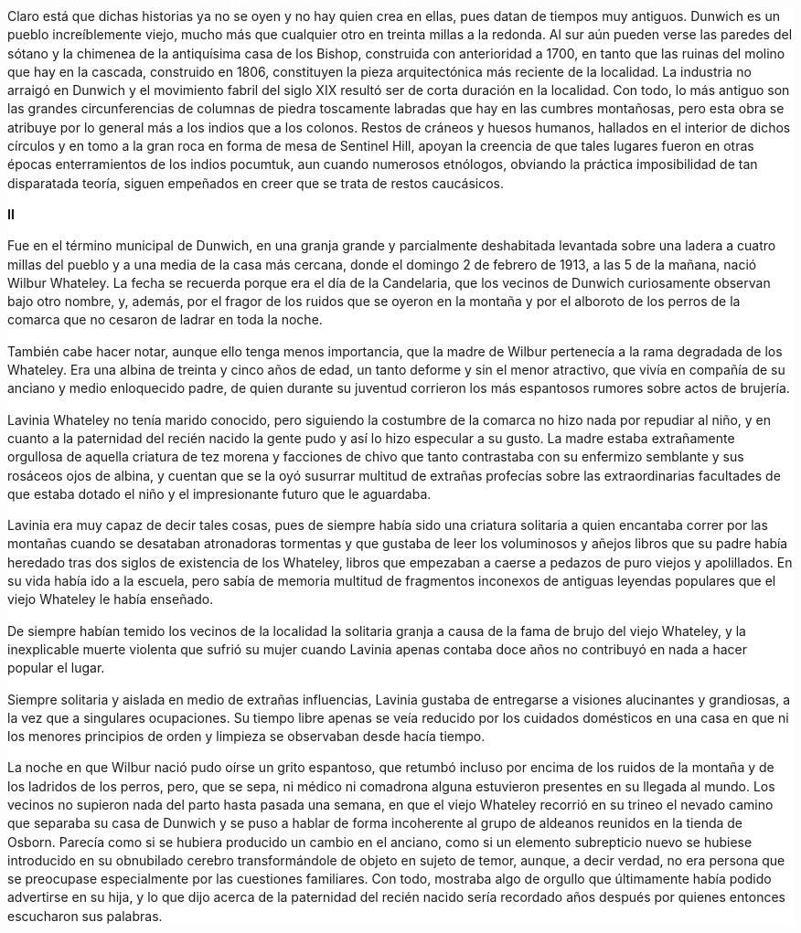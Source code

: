 Claro está que dichas historias ya no se oyen y no hay quien crea en ellas, pues datan de tiempos muy antiguos. Dunwich es un pueblo increíblemente viejo, mucho más que cualquier otro en treinta millas a la redonda. Al sur aún pueden verse las paredes del sótano y la chimenea de la antiquísima casa de los Bishop, construida con anterioridad a 1700, en tanto que las ruinas del molino que hay en la cascada, construido en 1806, constituyen la pieza arquitectónica más reciente de la localidad. La industria no arraigó en Dunwich y el movimiento fabril del siglo XIX resultó ser de corta duración en la localidad. Con todo, lo más antiguo son las grandes circunferencias de columnas de piedra toscamente labradas que hay en las cumbres montañosas, pero esta obra se atribuye por lo general más a los indios que a los colonos. Restos de cráneos y huesos humanos, hallados en el interior de dichos círculos y en tomo a la gran roca en forma de mesa de Sentinel Hill, apoyan la creencia de que tales lugares fueron en otras épocas enterramientos de los indios pocumtuk, aun cuando numerosos etnólogos, obviando la práctica imposibilidad de tan disparatada teoría, siguen empeñados en creer que se trata de restos caucásicos.

**II**

Fue en el término municipal de Dunwich, en una granja grande y parcialmente deshabitada levantada sobre una ladera a cuatro millas del pueblo y a una media de la casa más cercana, donde el domingo 2 de febrero de 1913, a las 5 de la mañana, nació Wilbur Whateley. La fecha se recuerda porque era el día de la Candelaria, que los vecinos de Dunwich curiosamente observan bajo otro nombre, y, además, por el fragor de los ruidos que se oyeron en la montaña y por el alboroto de los perros de la comarca que no cesaron de ladrar en toda la noche.

También cabe hacer notar, aunque ello tenga menos importancia, que la madre de Wilbur pertenecía a la rama degradada de los Whateley. Era una albina de treinta y cinco años de edad, un tanto deforme y sin el menor atractivo, que vivía en compañía de su anciano y medio enloquecido padre, de quien durante su juventud corrieron los más espantosos rumores sobre actos de brujería.

Lavinia Whateley no tenía marido conocido, pero siguiendo la costumbre de la comarca no hizo nada por repudiar al niño, y en cuanto a la paternidad del recién nacido la gente pudo y así lo hizo especular a su gusto. La madre estaba extrañamente orgullosa de aquella criatura de tez morena y facciones de chivo que tanto contrastaba con su enfermizo semblante y sus rosáceos ojos de albina, y cuentan que se la oyó susurrar multitud de extrañas profecías sobre las extraordinarias facultades de que estaba dotado el niño y el impresionante futuro que le aguardaba.

Lavinia era muy capaz de decir tales cosas, pues de siempre había sido una criatura solitaria a quien encantaba correr por las montañas cuando se desataban atronadoras tormentas y que gustaba de leer los voluminosos y añejos libros que su padre había heredado tras dos siglos de existencia de los Whateley, libros que empezaban a caerse a pedazos de puro viejos y apolillados. En su vida había ido a la escuela, pero sabía de memoria multitud de fragmentos inconexos de antiguas leyendas populares que el viejo Whateley le había enseñado.

De siempre habían temido los vecinos de la localidad la solitaria granja a causa de la fama de brujo del viejo Whateley, y la
inexplicable muerte violenta que sufrió su mujer cuando Lavinia apenas contaba doce años no contribuyó en nada a hacer popular el lugar.

Siempre solitaria y aislada en medio de extrañas influencias, Lavinia gustaba de entregarse a visiones alucinantes y grandiosas, a la vez que a singulares ocupaciones. Su tiempo libre apenas se veía reducido por los cuidados domésticos en una casa en que ni los menores principios de orden y limpieza se observaban desde hacía tiempo.

La noche en que Wilbur nació pudo oírse un grito espantoso, que retumbó incluso por encima de los ruidos de la montaña y de los ladridos de los perros, pero, que se sepa, ni médico ni comadrona alguna estuvieron presentes en su llegada al mundo. Los vecinos no supieron nada del parto hasta pasada una semana, en que el viejo Whateley recorrió en su trineo el nevado camino que separaba su casa de Dunwich y se puso a hablar de forma incoherente al grupo de aldeanos reunidos en la tienda de Osborn. Parecía como si se hubiera producido un cambio en el anciano, como si un elemento subrepticio nuevo se hubiese introducido en su obnubilado cerebro transformándole de objeto en sujeto de temor, aunque, a decir verdad, no era persona que se preocupase especialmente
por las cuestiones familiares. Con todo, mostraba algo de orgullo que últimamente había podido advertirse en su hija, y lo que dijo acerca de la paternidad del recién nacido sería recordado años después por quienes entonces escucharon sus palabras.
